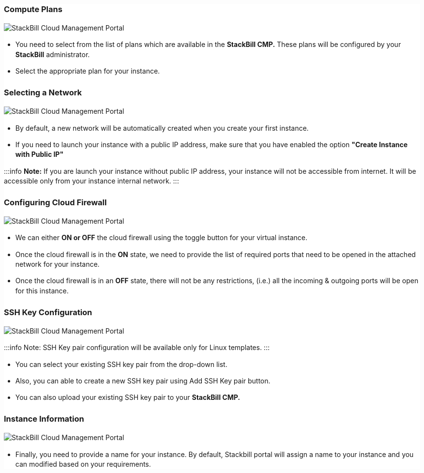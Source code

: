 ### Compute Plans

<img alt="StackBill Cloud Management Portal" src="/user-guide/virtual-resources/stackbill-cloud-management-portal-instance-plan.png" width="100%" />

- You need to select from the list of plans which are available in the **StackBill CMP.** These plans will be configured by your **StackBill** administrator.

- Select the appropriate plan for your instance.

### Selecting a Network

<img alt="StackBill Cloud Management Portal" src="/user-guide/virtual-resources/stackbill-cloud-management-portal-network-selection.png" width="100%" />

- By default, a new network will be automatically created when you create your first instance.

- If you need to launch your instance with a public IP address, make sure that you have enabled the option **"Create Instance with Public IP"**

:::info
**Note:** If you are launch your instance without public IP address, your instance will not be accessible from internet. It will be accessible only from your instance internal network.
:::

### Configuring Cloud Firewall

<img alt="StackBill Cloud Management Portal" src="/user-guide/virtual-resources/stackbill-cloud-management-portal-firewall.png" width="100%" />

- We can either **ON or OFF** the cloud firewall using the toggle button for your virtual instance.

- Once the cloud firewall is in the **ON** state, we need to provide the list of required ports that need to be opened in the attached network for your instance.
- Once the cloud firewall is in an **OFF** state, there will not be any restrictions, (i.e.) all the incoming & outgoing ports will be open for this instance.


### SSH Key Configuration

<img alt="StackBill Cloud Management Portal" src="/user-guide/virtual-resources/stackbill-cloud-management-portal-select-ssh-key.png" width="100%" />

:::info
Note: SSH Key pair configuration will be available only for Linux templates.
:::

- You can select your existing SSH key pair from the drop-down list. 

- Also, you can able to create a new SSH key pair using Add SSH Key pair button.
- You can also upload your existing SSH key pair to your **StackBill CMP.**


### Instance Information

<img alt="StackBill Cloud Management Portal" src="/user-guide/virtual-resources/stackbill-cloud-management-portal-instance-name.png" width="80%" />

- Finally, you need to provide a name for your instance. By default, Stackbill portal will assign a name to your instance and you can modified based on your requirements. 

